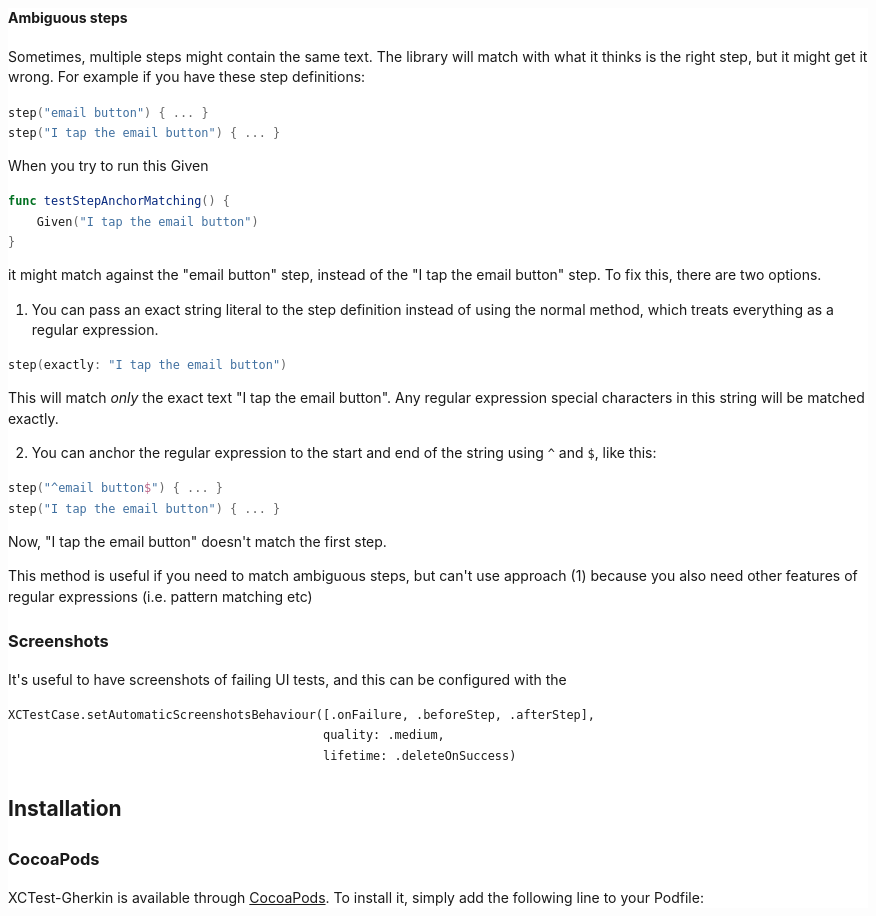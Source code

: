 #### Ambiguous steps

Sometimes, multiple steps might contain the same text. The library will match with what it thinks is the right step, but it might get it wrong. For example if you have these step definitions:

```swift
step("email button") { ... }
step("I tap the email button") { ... }
```

When you try to run this Given

```swift
func testStepAnchorMatching() {
    Given("I tap the email button")
}
```

it might match against the "email button" step, instead of the "I tap the email button" step. To fix this, there are two options.

1. You can pass an exact string literal to the step definition instead of using the normal method, which treats everything as a regular expression.

```swift
step(exactly: "I tap the email button")
```

This will match _only_ the exact text "I tap the email button". Any regular expression special characters in this string will be matched exactly.

2. You can anchor the regular expression to the start and end of the string using `^` and `$`, like this:

```swift
step("^email button$") { ... }
step("I tap the email button") { ... }
```

Now, "I tap the email button" doesn't match the first step.

This method is useful if you need to match ambiguous steps, but can't use approach (1) because you also need other features of regular expressions (i.e. pattern matching etc)


### Screenshots

It's useful to have screenshots of failing UI tests, and this can be configured with the

```
XCTestCase.setAutomaticScreenshotsBehaviour([.onFailure, .beforeStep, .afterStep],
                                            quality: .medium,
                                            lifetime: .deleteOnSuccess)
```  

## Installation

### CocoaPods
XCTest-Gherkin is available through [CocoaPods](http://cocoapods.org). To install
it, simply add the following line to your Podfile:
